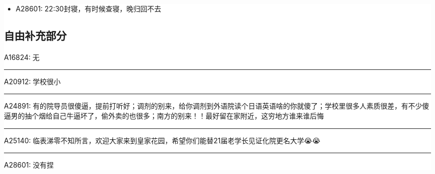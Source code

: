 - A28601: 22:30封寝，有时候查寝，晚归回不去

## 自由补充部分

A16824: 无

***

A20912: 学校很小

***

A24891: 有的院导员很傻逼，提前打听好；调剂的别来，给你调剂到外语院读个日语英语啥的你就傻了；学校里很多人素质很差，有不少傻逼男的抽个烟给自己牛逼坏了，偷外卖的也很多；南方的别来！！最好留在家附近，这穷地方谁来谁后悔

***

A25140: 临表涕零不知所言，欢迎大家来到皇家花园，希望你们能替21届老学长见证化院更名大学😭😭

***

A28601: 没有捏